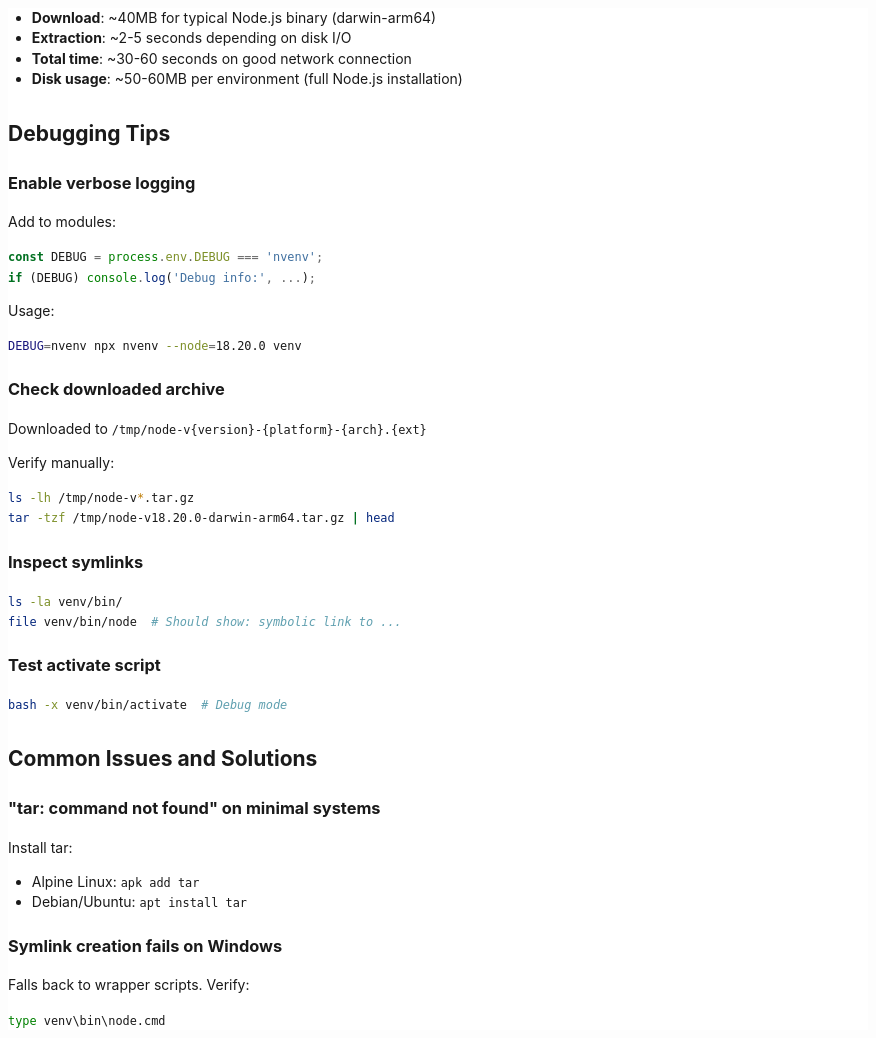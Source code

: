 - **Download**: ~40MB for typical Node.js binary (darwin-arm64)
- **Extraction**: ~2-5 seconds depending on disk I/O
- **Total time**: ~30-60 seconds on good network connection
- **Disk usage**: ~50-60MB per environment (full Node.js installation)

## Debugging Tips

### Enable verbose logging

Add to modules:
```javascript
const DEBUG = process.env.DEBUG === 'nvenv';
if (DEBUG) console.log('Debug info:', ...);
```

Usage:
```bash
DEBUG=nvenv npx nvenv --node=18.20.0 venv
```

### Check downloaded archive

Downloaded to `/tmp/node-v{version}-{platform}-{arch}.{ext}`

Verify manually:
```bash
ls -lh /tmp/node-v*.tar.gz
tar -tzf /tmp/node-v18.20.0-darwin-arm64.tar.gz | head
```

### Inspect symlinks

```bash
ls -la venv/bin/
file venv/bin/node  # Should show: symbolic link to ...
```

### Test activate script

```bash
bash -x venv/bin/activate  # Debug mode
```

## Common Issues and Solutions

### "tar: command not found" on minimal systems

Install tar:
- Alpine Linux: `apk add tar`
- Debian/Ubuntu: `apt install tar`

### Symlink creation fails on Windows

Falls back to wrapper scripts. Verify:
```cmd
type venv\bin\node.cmd
```
